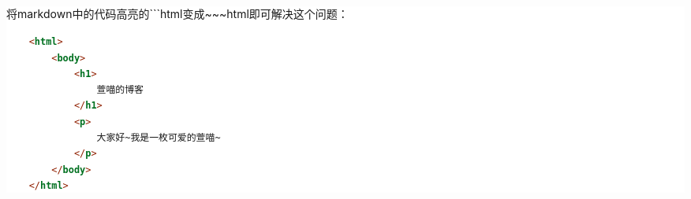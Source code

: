
将markdown中的代码高亮的```html变成~~~html即可解决这个问题：


~~~html
    <html>
        <body>
            <h1>
                萱喵的博客
            </h1>
            <p>
                大家好~我是一枚可爱的萱喵~
            </p>
        </body>
    </html>
~~~




